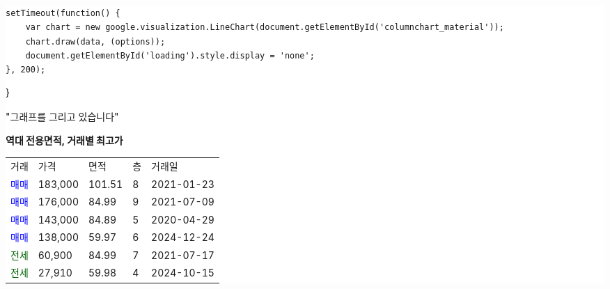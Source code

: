     setTimeout(function() {
        var chart = new google.visualization.LineChart(document.getElementById('columnchart_material'));
        chart.draw(data, (options));
        document.getElementById('loading').style.display = 'none';
    }, 200);
  }
</script>


<div id="loading" style="z-index:20; display: block; margin-left: 0px">"그래프를 그리고 있습니다"</div>
<div id="columnchart_material" style="width: 95%; margin-left: 0px; display: block"></div>

<b>역대 전용면적, 거래별 최고가</b>
<table class="sortable">
    <tr>
      <td>거래</td>
      <td>가격</td>
      <td>면적</td>
      <td>층</td>
      <td>거래일</td>
    </tr>
        <tr>
          <td><a style="color: blue">매매</a></td>
          <td>183,000</td>
          <td>101.51</td>
          <td>8</td>
          <td>2021-01-23</td>
        </tr>            <tr>
          <td><a style="color: blue">매매</a></td>
          <td>176,000</td>
          <td>84.99</td>
          <td>9</td>
          <td>2021-07-09</td>
        </tr>            <tr>
          <td><a style="color: blue">매매</a></td>
          <td>143,000</td>
          <td>84.89</td>
          <td>5</td>
          <td>2020-04-29</td>
        </tr>            <tr>
          <td><a style="color: blue">매매</a></td>
          <td>138,000</td>
          <td>59.97</td>
          <td>6</td>
          <td>2024-12-24</td>
        </tr>        
        <tr>
              <td><a style="color: darkgreen">전세</a></td>
              <td>60,900</td>
              <td>84.99</td>
              <td>7</td>
              <td>2021-07-17</td>
            </tr>            <tr>
              <td><a style="color: darkgreen">전세</a></td>
              <td>27,910</td>
              <td>59.98</td>
              <td>4</td>
              <td>2024-10-15</td>
            </tr>        
    